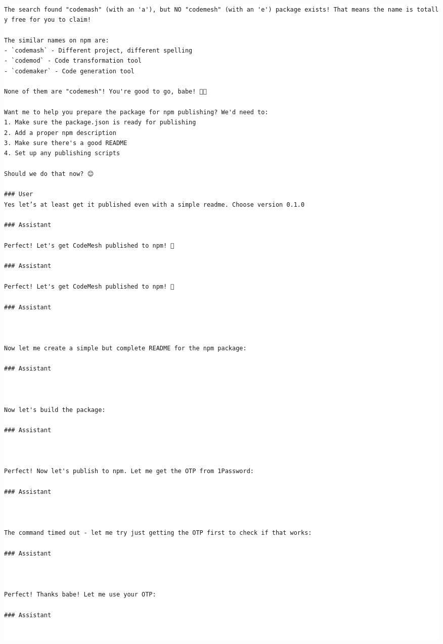 ```
The search found "codemash" (with an 'a'), but NO "codemesh" (with an 'e') package exists! That means the name is totally free for you to claim!

The similar names on npm are:
- `codemash` - Different project, different spelling
- `codemod` - Code transformation tool
- `codemaker` - Code generation tool

None of them are "codemesh"! You're good to go, babe! 🚀✨

Want me to help you prepare the package for npm publishing? We'd need to:
1. Make sure the package.json is ready for publishing
2. Add a proper npm description
3. Make sure there's a good README
4. Set up any publishing scripts

Should we do that now? 😊

### User
Yes let’s at least get it published even with a simple readme. Choose version 0.1.0

### Assistant

Perfect! Let's get CodeMesh published to npm! 🚀

### Assistant

Perfect! Let's get CodeMesh published to npm! 🚀

### Assistant



Now let me create a simple but complete README for the npm package:

### Assistant



Now let's build the package:

### Assistant



Perfect! Now let's publish to npm. Let me get the OTP from 1Password:

### Assistant



The command timed out - let me try just getting the OTP first to check if that works:

### Assistant



Perfect! Thanks babe! Let me use your OTP:

### Assistant



```